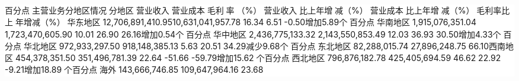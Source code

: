 百分点
主营业务分地区情况
分地区
营业收入
营业成本
毛利
率
（%）
营业收入
比上年增
减（%）
营业成本
比上年增
减（%）
毛利率比上
年增减（%）
华东地区
12,706,891,410.9510,631,041,957.78
16.34
6.51
-0.50增加5.89个
百分点
华南地区
1,915,076,351.04
1,723,470,605.90
10.01
26.90
26.16增加0.54个
百分点
华中地区
2,436,775,133.32
2,143,550,853.49
12.03
36.93
30.50增加4.33个
百分点
华北地区
972,933,297.50
918,148,385.13
5.63
20.51
34.29减少9.68个
百分点
东北地区
82,288,015.74
27,896,248.75
66.10西南地区
454,378,351.50
351,496,781.39
22.64
-51.66
-59.79增加15.62
个百分点
西北地区
796,876,182.78
425,405,694.59
46.62
22.92
-9.21增加18.89
个百分点
海外
143,666,746.85
109,647,964.16
23.68
